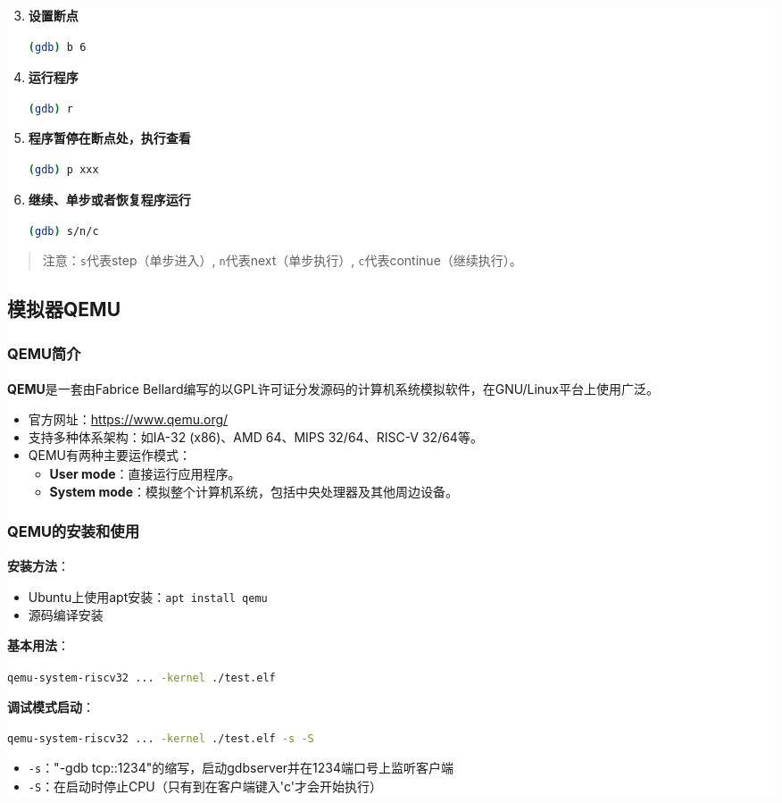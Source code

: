 3. **设置断点**
    
    ```bash
    (gdb) b 6
    ```
    
4. **运行程序**
    
    ```bash
    (gdb) r
    ```
    
5. **程序暂停在断点处，执行查看**
    
    ```bash
    (gdb) p xxx
    ```
    
6. **继续、单步或者恢复程序运行**
    
    ```bash
    (gdb) s/n/c
    ```
    

> 注意：`s`代表step（单步进入）, `n`代表next（单步执行）, `c`代表continue（继续执行）。

## 模拟器QEMU

### QEMU简介

**QEMU**是一套由Fabrice Bellard编写的以GPL许可证分发源码的计算机系统模拟软件，在GNU/Linux平台上使用广泛。

- 官方网址：https://www.qemu.org/
- 支持多种体系架构：如IA-32 (x86)、AMD 64、MIPS 32/64、RISC-V 32/64等。
- QEMU有两种主要运作模式：
    - **User mode**：直接运行应用程序。
    - **System mode**：模拟整个计算机系统，包括中央处理器及其他周边设备。

### QEMU的安装和使用

**安装方法**：

- Ubuntu上使用apt安装：`apt install qemu`
- 源码编译安装

**基本用法**：

```bash
qemu-system-riscv32 ... -kernel ./test.elf
```

**调试模式启动**：

```bash
qemu-system-riscv32 ... -kernel ./test.elf -s -S
```

- `-s`："-gdb tcp::1234"的缩写，启动gdbserver并在1234端口号上监听客户端
- `-S`：在启动时停止CPU（只有到在客户端键入'c'才会开始执行）
